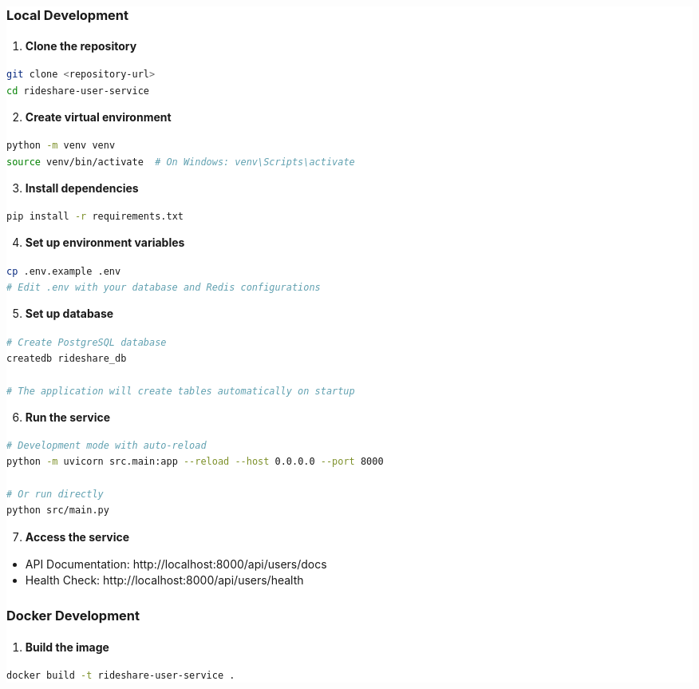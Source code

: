 ### Local Development

1. **Clone the repository**

```bash
git clone <repository-url>
cd rideshare-user-service
```

2. **Create virtual environment**

```bash
python -m venv venv
source venv/bin/activate  # On Windows: venv\Scripts\activate
```

3. **Install dependencies**

```bash
pip install -r requirements.txt
```

4. **Set up environment variables**

```bash
cp .env.example .env
# Edit .env with your database and Redis configurations
```

5. **Set up database**

```bash
# Create PostgreSQL database
createdb rideshare_db

# The application will create tables automatically on startup
```

6. **Run the service**

```bash
# Development mode with auto-reload
python -m uvicorn src.main:app --reload --host 0.0.0.0 --port 8000

# Or run directly
python src/main.py
```

7. **Access the service**

- API Documentation: http://localhost:8000/api/users/docs
- Health Check: http://localhost:8000/api/users/health

### Docker Development

1. **Build the image**

```bash
docker build -t rideshare-user-service .
```
